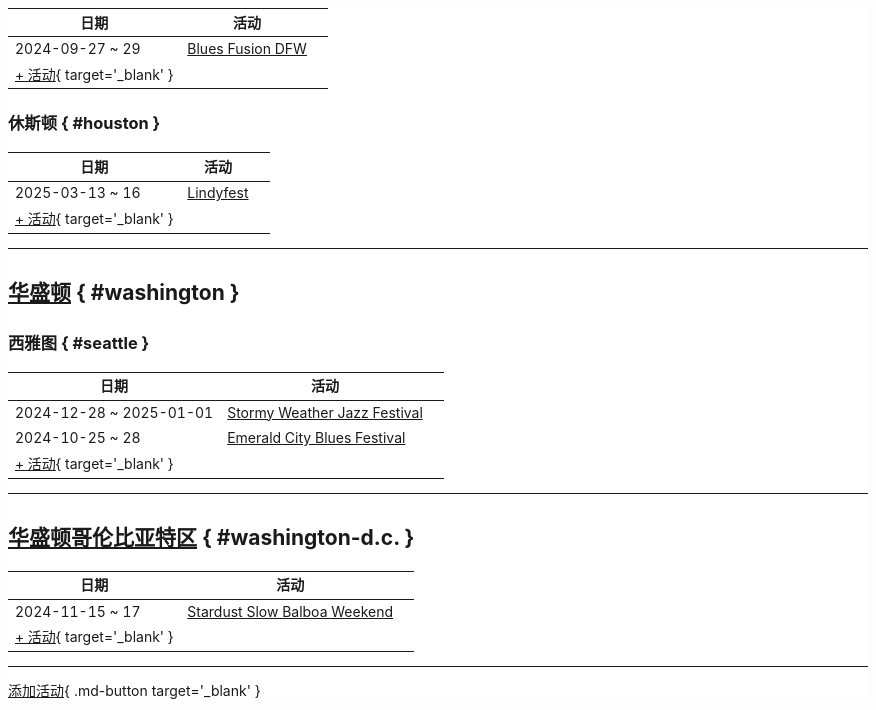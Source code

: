 | 日期 | 活动 | |
| --- | --- | --- |
| 2024-09-27 ~ 29 | [Blues Fusion DFW](blues-fusion-dfw-2024.md) |  |
| [+ 活动](https://github.com/swingdance/events/issues/new?assignees=&labels=add+event&projects=&template=02-add_entity.yml&title=%5B2025%2Fus%5D%20%3CName%3E&region=us&province=Texas&city=Dallas&org_id=&date_starts=2025-&date_ends=2025-){ target='_blank' }

### <a id=houston></a>休斯顿 { #houston }

| 日期 | 活动 | |
| --- | --- | --- |
| 2025-03-13 ~ 16 | [Lindyfest](lindyfest-2025.md) |  |
| [+ 活动](https://github.com/swingdance/events/issues/new?assignees=&labels=add+event&projects=&template=02-add_entity.yml&title=%5B2025%2Fus%5D%20%3CName%3E&region=us&province=Texas&city=Houston&org_id=&date_starts=2025-&date_ends=2025-){ target='_blank' }

---

## <a id=washington></a>[华盛顿](#washington) { #washington }

### <a id=seattle></a>西雅图 { #seattle }

| 日期 | 活动 | |
| --- | --- | --- |
| 2024-12-28 ~ 2025-01-01 | [Stormy Weather Jazz Festival](stormy-weather-jazz-festival-2024.md) |  |
| 2024-10-25 ~ 28 | [Emerald City Blues Festival](emerald-city-blues-festival-2024.md) |  |
| [+ 活动](https://github.com/swingdance/events/issues/new?assignees=&labels=add+event&projects=&template=02-add_entity.yml&title=%5B2025%2Fus%5D%20%3CName%3E&region=us&province=Washington&city=Seattle&org_id=&date_starts=2025-&date_ends=2025-){ target='_blank' }

---

## <a id=washington-d.c.></a>[华盛顿哥伦比亚特区](#washington-d.c.) { #washington-d.c. }

| 日期 | 活动 | |
| --- | --- | --- |
| 2024-11-15 ~ 17 | [Stardust Slow Balboa Weekend](stardust-slow-balboa-weekend-2024.md) |  |
| [+ 活动](https://github.com/swingdance/events/issues/new?assignees=&labels=add+event&projects=&template=02-add_entity.yml&title=%5B2025%2Fus%5D%20%3CName%3E&region=us&province=Washington%20D.C.&city=Washington%20D.C.&org_id=&date_starts=2025-&date_ends=2025-){ target='_blank' }

---

[添加活动](https://github.com/swingdance/events/issues/new?assignees=&labels=add+event&projects=&template=02-add_entity.yml&title=%5Bus%5D%20%3CName%3E&region=us&province=&city=&org_id=2025){ .md-button target='_blank' }

